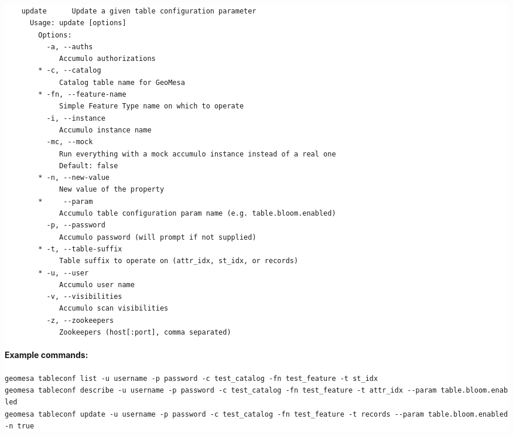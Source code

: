         update      Update a given table configuration parameter
          Usage: update [options]
            Options:
              -a, --auths
                 Accumulo authorizations
            * -c, --catalog
                 Catalog table name for GeoMesa
            * -fn, --feature-name
                 Simple Feature Type name on which to operate
              -i, --instance
                 Accumulo instance name
              -mc, --mock
                 Run everything with a mock accumulo instance instead of a real one
                 Default: false
            * -n, --new-value
                 New value of the property
            *     --param
                 Accumulo table configuration param name (e.g. table.bloom.enabled)
              -p, --password
                 Accumulo password (will prompt if not supplied)
            * -t, --table-suffix
                 Table suffix to operate on (attr_idx, st_idx, or records)
            * -u, --user
                 Accumulo user name
              -v, --visibilities
                 Accumulo scan visibilities
              -z, --zookeepers
                 Zookeepers (host[:port], comma separated)


#### Example commands:
    geomesa tableconf list -u username -p password -c test_catalog -fn test_feature -t st_idx
    geomesa tableconf describe -u username -p password -c test_catalog -fn test_feature -t attr_idx --param table.bloom.enabled
    geomesa tableconf update -u username -p password -c test_catalog -fn test_feature -t records --param table.bloom.enabled -n true

